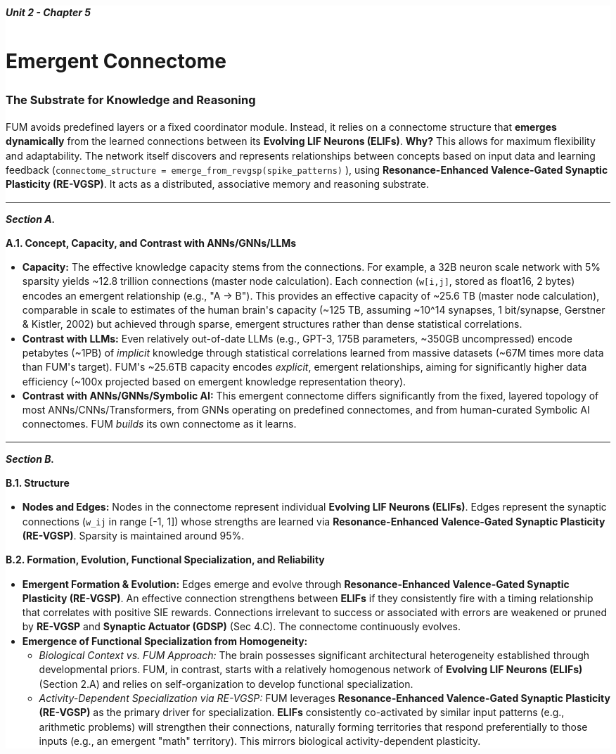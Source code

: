 ***Unit 2 - Chapter 5***

# Emergent Connectome

### The Substrate for Knowledge and Reasoning

FUM avoids predefined layers or a fixed coordinator module. Instead, it relies on a connectome structure that **emerges dynamically** from the learned connections between its **Evolving LIF Neurons (ELIFs)**. **Why?** This allows for maximum flexibility and adaptability. The network itself discovers and represents relationships between concepts based on input data and learning feedback (`connectome_structure = emerge_from_revgsp(spike_patterns)` ), using **Resonance-Enhanced Valence-Gated Synaptic Plasticity (RE-VGSP)**. It acts as a distributed, associative memory and reasoning substrate.

---
***Section A.***

**A.1. Concept, Capacity, and Contrast with ANNs/GNNs/LLMs**

*   **Capacity:** The effective knowledge capacity stems from the connections. For example, a 32B neuron scale network with 5% sparsity yields ~12.8 trillion connections (master node calculation). Each connection (`w[i,j]`, stored as float16, 2 bytes) encodes an emergent relationship (e.g., "A → B"). This provides an effective capacity of ~25.6 TB (master node calculation), comparable in scale to estimates of the human brain's capacity (~125 TB, assuming ~10^14 synapses, 1 bit/synapse, Gerstner & Kistler, 2002) but achieved through sparse, emergent structures rather than dense statistical correlations.
*   **Contrast with LLMs:** Even relatively out-of-date LLMs (e.g., GPT-3, 175B parameters, ~350GB uncompressed) encode petabytes (~1PB) of *implicit* knowledge through statistical correlations learned from massive datasets (~67M times more data than FUM's target). FUM's ~25.6TB capacity encodes *explicit*, emergent relationships, aiming for significantly higher data efficiency (~100x projected based on emergent knowledge representation theory).
*   **Contrast with ANNs/GNNs/Symbolic AI:** This emergent connectome differs significantly from the fixed, layered topology of most ANNs/CNNs/Transformers, from GNNs operating on predefined connectomes, and from human-curated Symbolic AI connectomes. FUM *builds* its own connectome as it learns.

---
***Section B.***

**B.1. Structure**

*   **Nodes and Edges:** Nodes in the connectome represent individual **Evolving LIF Neurons (ELIFs)**. Edges represent the synaptic connections (`w_ij` in range [-1, 1]) whose strengths are learned via **Resonance-Enhanced Valence-Gated Synaptic Plasticity (RE-VGSP)**. Sparsity is maintained around 95%.

**B.2. Formation, Evolution, Functional Specialization, and Reliability**

*   **Emergent Formation & Evolution:** Edges emerge and evolve through **Resonance-Enhanced Valence-Gated Synaptic Plasticity (RE-VGSP)**. An effective connection strengthens between **ELIFs** if they consistently fire with a timing relationship that correlates with positive SIE rewards. Connections irrelevant to success or associated with errors are weakened or pruned by **RE-VGSP** and **Synaptic Actuator (GDSP)** (Sec 4.C). The connectome continuously evolves.
*   **Emergence of Functional Specialization from Homogeneity:**
    *   *Biological Context vs. FUM Approach:* The brain possesses significant architectural heterogeneity established through developmental priors. FUM, in contrast, starts with a relatively homogenous network of **Evolving LIF Neurons (ELIFs)** (Section 2.A) and relies on self-organization to develop functional specialization.
    *   *Activity-Dependent Specialization via RE-VGSP:* FUM leverages **Resonance-Enhanced Valence-Gated Synaptic Plasticity (RE-VGSP)** as the primary driver for specialization. **ELIFs** consistently co-activated by similar input patterns (e.g., arithmetic problems) will strengthen their connections, naturally forming territories that respond preferentially to those inputs (e.g., an emergent "math" territory). This mirrors biological activity-dependent plasticity.